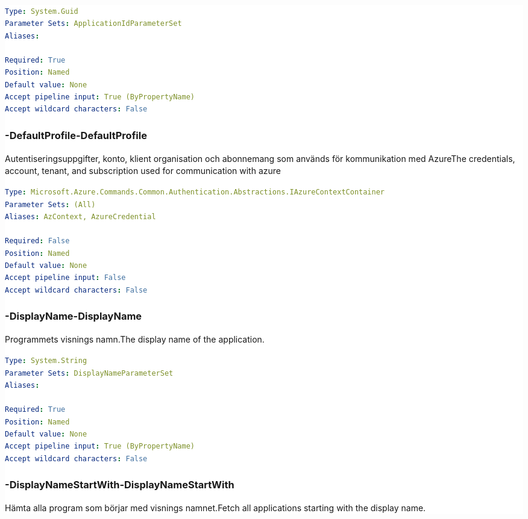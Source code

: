 ```yaml
Type: System.Guid
Parameter Sets: ApplicationIdParameterSet
Aliases:

Required: True
Position: Named
Default value: None
Accept pipeline input: True (ByPropertyName)
Accept wildcard characters: False
```

### <span data-ttu-id="2d86e-127">-DefaultProfile</span><span class="sxs-lookup"><span data-stu-id="2d86e-127">-DefaultProfile</span></span>
<span data-ttu-id="2d86e-128">Autentiseringsuppgifter, konto, klient organisation och abonnemang som används för kommunikation med Azure</span><span class="sxs-lookup"><span data-stu-id="2d86e-128">The credentials, account, tenant, and subscription used for communication with azure</span></span>

```yaml
Type: Microsoft.Azure.Commands.Common.Authentication.Abstractions.IAzureContextContainer
Parameter Sets: (All)
Aliases: AzContext, AzureCredential

Required: False
Position: Named
Default value: None
Accept pipeline input: False
Accept wildcard characters: False
```

### <span data-ttu-id="2d86e-129">-DisplayName</span><span class="sxs-lookup"><span data-stu-id="2d86e-129">-DisplayName</span></span>
<span data-ttu-id="2d86e-130">Programmets visnings namn.</span><span class="sxs-lookup"><span data-stu-id="2d86e-130">The display name of the application.</span></span>

```yaml
Type: System.String
Parameter Sets: DisplayNameParameterSet
Aliases:

Required: True
Position: Named
Default value: None
Accept pipeline input: True (ByPropertyName)
Accept wildcard characters: False
```

### <span data-ttu-id="2d86e-131">-DisplayNameStartWith</span><span class="sxs-lookup"><span data-stu-id="2d86e-131">-DisplayNameStartWith</span></span>
<span data-ttu-id="2d86e-132">Hämta alla program som börjar med visnings namnet.</span><span class="sxs-lookup"><span data-stu-id="2d86e-132">Fetch all applications starting with the display name.</span></span>
